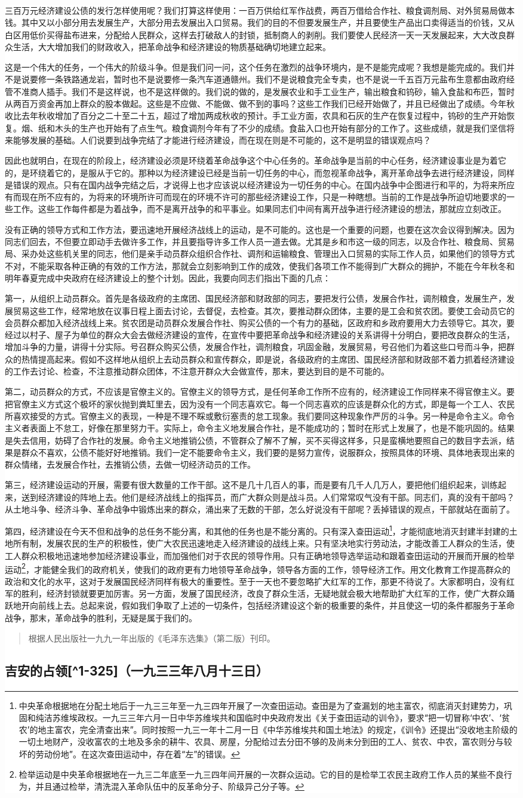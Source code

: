 三百万元经济建设公债的发行怎样使用呢？我们打算这样使用：一百万供给红军作战费，两百万借给合作社、粮食调剂局、对外贸易局做本钱。其中又以小部分用去发展生产，大部分用去发展出入口贸易。我们的目的不但要发展生产，并且要使生产品出口卖得适当的价钱，又从白区用低价买得盐布进来，分配给人民群众，这样去打破敌人的封锁，抵制商人的剥削。我们要使人民经济一天一天发展起来，大大改良群众生活，大大增加我们的财政收入，把革命战争和经济建设的物质基础确切地建立起来。

这是一个伟大的任务，一个伟大的阶级斗争。但是我们问一问，这个任务在激烈的战争环境内，是不是能完成呢？我想是能完成的。我们并不是说要修一条铁路通龙岩，暂时也不是说要修一条汽车道通赣州。我们不是说粮食完全专卖，也不是说一千五百万元盐布生意都由政府经管不准商人插手。我们不是这样说，也不是这样做的。我们说的做的，是发展农业和手工业生产，输出粮食和钨砂，输入食盐和布匹，暂时从两百万资金再加上群众的股本做起。这些是不应做、不能做、做不到的事吗？这些工作我们已经开始做了，并且已经做出了成绩。今年秋收比去年秋收增加了百分之二十至二十五，超过了增加两成秋收的预计。手工业方面，农具和石灰的生产在恢复过程中，钨砂的生产开始恢复。烟、纸和木头的生产也开始有了点生气。粮食调剂今年有了不少的成绩。食盐入口也开始有部分的工作了。这些成绩，就是我们坚信将来能够发展的基础。人们说要到战争完结了才能进行经济建设，而在现在则是不可能的，这不是明显的错误观点吗？

因此也就明白，在现在的阶段上，经济建设必须是环绕着革命战争这个中心任务的。革命战争是当前的中心任务，经济建设事业是为着它的，是环绕着它的，是服从于它的。那种以为经济建设已经是当前一切任务的中心，而忽视革命战争，离开革命战争去进行经济建设，同样是错误的观点。只有在国内战争完结之后，才说得上也才应该说以经济建设为一切任务的中心。在国内战争中企图进行和平的，为将来所应有而现在所不应有的，为将来的环境所许可而现在的环境不许可的那些经济建设工作，只是一种瞎想。当前的工作是战争所迫切地要求的一些工作。这些工作每件都是为着战争，而不是离开战争的和平事业。如果同志们中间有离开战争进行经济建设的想法，那就应立刻改正。

没有正确的领导方式和工作方法，要迅速地开展经济战线上的运动，是不可能的。这也是一个重要的问题，也要在这次会议得到解决。因为同志们回去，不但要立即动手去做许多工作，并且要指导许多工作人员一道去做。尤其是乡和市这一级的同志，以及合作社、粮食局、贸易局、采办处这些机关里的同志，他们是亲手动员群众组织合作社、调剂和运输粮食、管理出入口贸易的实际工作人员，如果他们的领导方式不对，不能采取各种正确的有效的工作方法，那就会立刻影响到工作的成效，使我们各项工作不能得到广大群众的拥护，不能在今年秋冬和明年春夏完成中央政府在经济建设上的整个计划。因此，我要向同志们指出下面的几点：

第一，从组织上动员群众。首先是各级政府的主席团、国民经济部和财政部的同志，要把发行公债，发展合作社，调剂粮食，发展生产，发展贸易这些工作，经常地放在议事日程上面去讨论，去督促，去检查。其次，要推动群众团体，主要的是工会和贫农团。要使工会动员它的会员群众都加入经济战线上来。贫农团是动员群众发展合作社、购买公债的一个有力的基础，区政府和乡政府要用大力去领导它。其次，要经过以村子、屋子为单位的群众大会去做经济建设的宣传，在宣传中要把革命战争和经济建设的关系讲得十分明白，要把改良群众的生活，增加斗争的力量，讲得十分实际。号召群众购买公债，发展合作社，调剂粮食，巩固金融，发展贸易，号召他们为着这些口号而斗争，把群众的热情提高起来。假如不这样地从组织上去动员群众和宣传群众，即是说，各级政府的主席团、国民经济部和财政部不着力抓着经济建设的工作去讨论、检查，不注意推动群众团体，不注意开群众大会做宣传，那末，要达到目的是不可能的。

第二，动员群众的方式，不应该是官僚主义的。官僚主义的领导方式，是任何革命工作所不应有的，经济建设工作同样来不得官僚主义。要把官僚主义方式这个极坏的家伙抛到粪缸里去，因为没有一个同志喜欢它。每一个同志喜欢的应该是群众化的方式，即是每一个工人、农民所喜欢接受的方式。官僚主义的表现，一种是不理不睬或敷衍塞责的怠工现象。我们要同这种现象作严厉的斗争。另一种是命令主义。命令主义者表面上不怠工，好像在那里努力干。实际上，命令主义地发展合作社，是不能成功的；暂时在形式上发展了，也是不能巩固的。结果是失去信用，妨碍了合作社的发展。命令主义地推销公债，不管群众了解不了解，买不买得这样多，只是蛮横地要照自己的数目字去派，结果是群众不喜欢，公债不能好好地推销。我们一定不能要命令主义，我们要的是努力宣传，说服群众，按照具体的环境、具体地表现出来的群众情绪，去发展合作社，去推销公债，去做一切经济动员的工作。

第三，经济建设运动的开展，需要有很大数量的工作干部。这不是几十几百人的事，而是要有几千人几万人，要把他们组织起来，训练起来，送到经济建设的阵地上去。他们是经济战线上的指挥员，而广大群众则是战斗员。人们常常叹气没有干部。同志们，真的没有干部吗？从土地斗争、经济斗争、革命战争中锻炼出来的群众，涌出来了无数的干部，怎么好说没有干部呢？丢掉错误的观点，干部就站在面前了。

第四，经济建设在今天不但和战争的总任务不能分离，和其他的任务也是不能分离的。只有深入查田运动[^4-316]，才能彻底地消灭封建半封建的土地所有制，发展农民的生产的积极性，使广大农民迅速地走入经济建设的战线上来。只有坚决地实行劳动法，才能改善工人群众的生活，使工人群众积极地迅速地参加经济建设事业，而加强他们对于农民的领导作用。只有正确地领导选举运动和跟着查田运动的开展而开展的检举运动[^5-316]，才能健全我们的政府机关，使我们的政府更有力地领导革命战争，领导各方面的工作，领导经济工作。用文化教育工作提高群众的政治和文化的水平，这对于发展国民经济同样有极大的重要性。至于一天也不要忽略扩大红军的工作，那更不待说了。大家都明白，没有红军的胜利，经济封锁就要更加厉害。另一方面，发展了国民经济，改良了群众生活，无疑地就会极大地帮助扩大红军的工作，使广大群众踊跃地开向前线上去。总起来说，假如我们争取了上述的一切条件，包括经济建设这个新的极重要的条件，并且使这一切的条件都服务于革命战争，那末，革命战争的胜利，无疑是属于我们的。

>根据人民出版社一九九一年出版的《毛泽东选集》（第二版）刊印。

[^1-316]:这是毛泽东在一九三三年八月十二日至十五日召开的中央革命根据地南部十七县经济建设大会上所作的报告的一部分。

[^2-316]:即红军第一方面军进行的第五次反“围剿”作战。一九三三年九月，蒋介石调集约五十万兵力，采取持久战和堡垒主义的新战略，围攻中央革命根据地。这时，王明“左”倾冒险主义的领导错误地用阵地战代替游击战和运动战。他们先是实行进攻中的冒险主义，继而又犯了防御中的保守主义错误。结果，红军屡战不胜，陷于被动，苦战一年未能打破“围剿”。一九三四年十月，红军第一方面军主力部队被迫撤出中央革命根据地，进行长征。

[^3-316]:圩场，江西、福建等省农村中定期进行交易的市场。

[^4-316]:中央革命根据地在分配土地后于一九三三年至一九三四年开展了一次查田运动。查田是为了查漏划的地主富农，彻底消灭封建势力，巩固和纯洁苏维埃政权。一九三三年六月一日中华苏维埃共和国临时中央政府发出《关于查田运动的训令》，要求“把一切冒称‘中农’、‘贫农’的地主富农，完全清查出来”。同时按照一九三一年十二月一日《中华苏维埃共和国土地法》的规定，《训令》还提出“没收地主阶级的一切土地财产，没收富农的土地及多余的耕牛、农具、房屋，分配给过去分田不够的及尚未分到田的工人、贫农、中农，富农则分与较坏的劳动份地”。在这次查田运动中，存在着“左”的错误。

[^5-316]:检举运动是中央革命根据地在一九三二年底至一九三四年间开展的一次群众运动。它的目的是检举工农民主政府工作人员的某些不良行为，并且通过检举，清洗混入革命队伍中的反革命分子、阶级异己分子等。

## 吉安的占领[^1-325]（一九三三年八月十三日）

